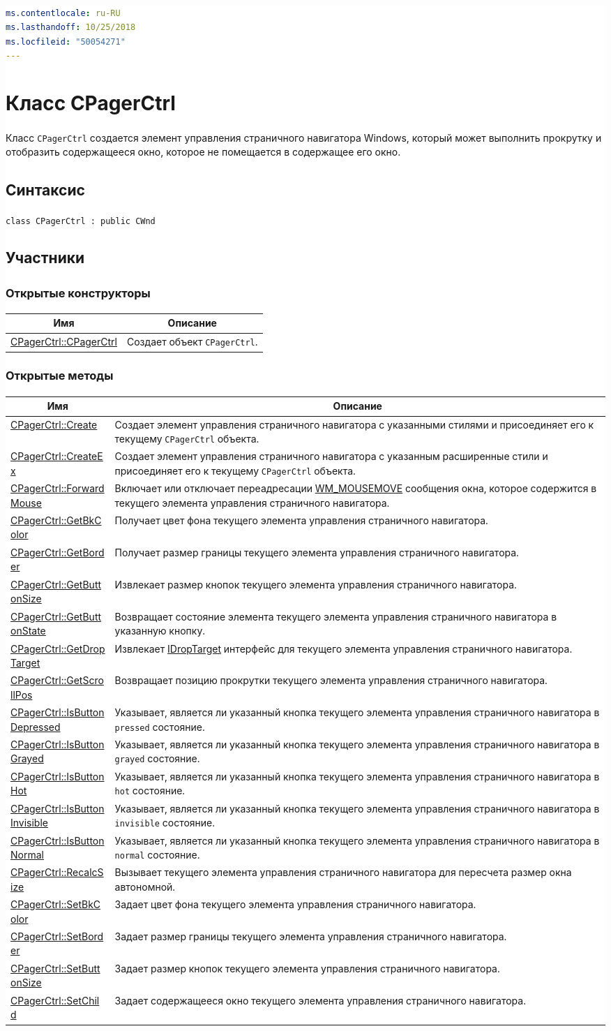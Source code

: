 ```yaml
ms.contentlocale: ru-RU
ms.lasthandoff: 10/25/2018
ms.locfileid: "50054271"
---
```

# <a name="cpagerctrl-class"></a>Класс CPagerCtrl

Класс `CPagerCtrl` создается элемент управления страничного навигатора Windows, который может выполнить прокрутку и отобразить содержащееся окно, которое не помещается в содержащее его окно.

## <a name="syntax"></a>Синтаксис

```
class CPagerCtrl : public CWnd
```

## <a name="members"></a>Участники

### <a name="public-constructors"></a>Открытые конструкторы

|Имя|Описание|
|----------|-----------------|
|[CPagerCtrl::CPagerCtrl](#cpagerctrl)|Создает объект `CPagerCtrl`.|

### <a name="public-methods"></a>Открытые методы

|Имя|Описание|
|----------|-----------------|
|[CPagerCtrl::Create](#create)|Создает элемент управления страничного навигатора с указанными стилями и присоединяет его к текущему `CPagerCtrl` объекта.|
|[CPagerCtrl::CreateEx](#createex)|Создает элемент управления страничного навигатора с указанным расширенные стили и присоединяет его к текущему `CPagerCtrl` объекта.|
|[CPagerCtrl::ForwardMouse](#forwardmouse)|Включает или отключает переадресации [WM_MOUSEMOVE](/windows/desktop/inputdev/wm-mousemove) сообщения окна, которое содержится в текущего элемента управления страничного навигатора.|
|[CPagerCtrl::GetBkColor](#getbkcolor)|Получает цвет фона текущего элемента управления страничного навигатора.|
|[CPagerCtrl::GetBorder](#getborder)|Получает размер границы текущего элемента управления страничного навигатора.|
|[CPagerCtrl::GetButtonSize](#getbuttonsize)|Извлекает размер кнопок текущего элемента управления страничного навигатора.|
|[CPagerCtrl::GetButtonState](#getbuttonstate)|Возвращает состояние элемента текущего элемента управления страничного навигатора в указанную кнопку.|
|[CPagerCtrl::GetDropTarget](#getdroptarget)|Извлекает [IDropTarget](/windows/desktop/api/oleidl/nn-oleidl-idroptarget) интерфейс для текущего элемента управления страничного навигатора.|
|[CPagerCtrl::GetScrollPos](#getscrollpos)|Возвращает позицию прокрутки текущего элемента управления страничного навигатора.|
|[CPagerCtrl::IsButtonDepressed](#isbuttondepressed)|Указывает, является ли указанный кнопка текущего элемента управления страничного навигатора в `pressed` состояние.|
|[CPagerCtrl::IsButtonGrayed](#isbuttongrayed)|Указывает, является ли указанный кнопка текущего элемента управления страничного навигатора в `grayed` состояние.|
|[CPagerCtrl::IsButtonHot](#isbuttonhot)|Указывает, является ли указанный кнопка текущего элемента управления страничного навигатора в `hot` состояние.|
|[CPagerCtrl::IsButtonInvisible](#isbuttoninvisible)|Указывает, является ли указанный кнопка текущего элемента управления страничного навигатора в `invisible` состояние.|
|[CPagerCtrl::IsButtonNormal](#isbuttonnormal)|Указывает, является ли указанный кнопка текущего элемента управления страничного навигатора в `normal` состояние.|
|[CPagerCtrl::RecalcSize](#recalcsize)|Вызывает текущего элемента управления страничного навигатора для пересчета размер окна автономной.|
|[CPagerCtrl::SetBkColor](#setbkcolor)|Задает цвет фона текущего элемента управления страничного навигатора.|
|[CPagerCtrl::SetBorder](#setborder)|Задает размер границы текущего элемента управления страничного навигатора.|
|[CPagerCtrl::SetButtonSize](#setbuttonsize)|Задает размер кнопок текущего элемента управления страничного навигатора.|
|[CPagerCtrl::SetChild](#setchild)|Задает содержащееся окно текущего элемента управления страничного навигатора.|
